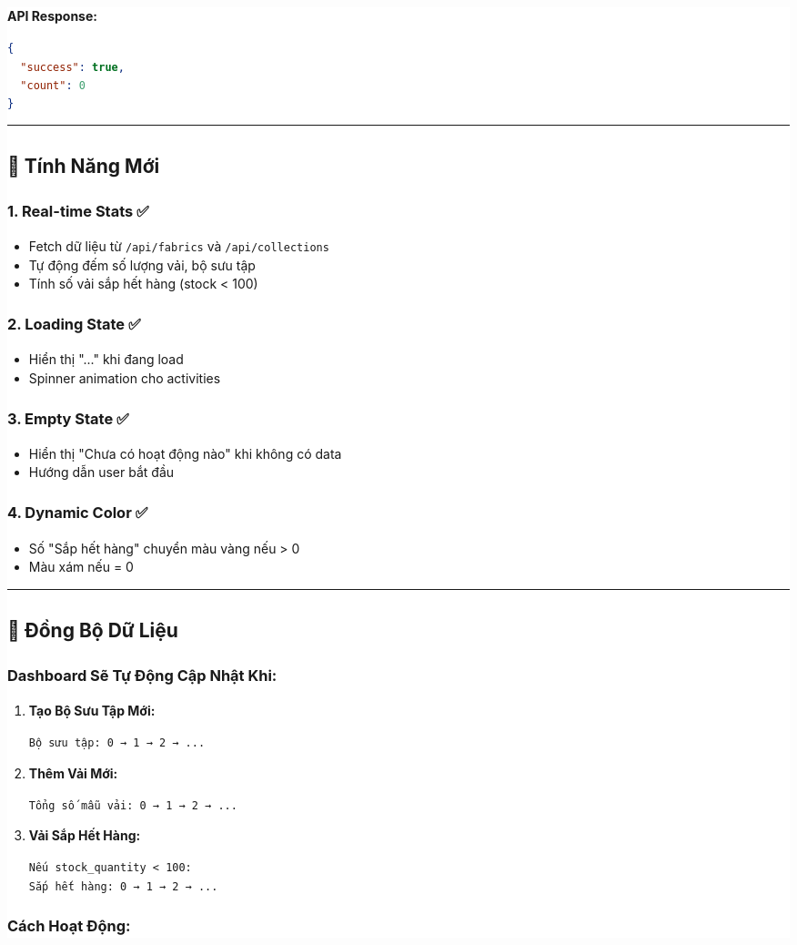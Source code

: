 **API Response:**
```json
{
  "success": true,
  "count": 0
}
```

---

## 🎯 **Tính Năng Mới**

### **1. Real-time Stats** ✅
- Fetch dữ liệu từ `/api/fabrics` và `/api/collections`
- Tự động đếm số lượng vải, bộ sưu tập
- Tính số vải sắp hết hàng (stock < 100)

### **2. Loading State** ✅
- Hiển thị "..." khi đang load
- Spinner animation cho activities

### **3. Empty State** ✅
- Hiển thị "Chưa có hoạt động nào" khi không có data
- Hướng dẫn user bắt đầu

### **4. Dynamic Color** ✅
- Số "Sắp hết hàng" chuyển màu vàng nếu > 0
- Màu xám nếu = 0

---

## 🔄 **Đồng Bộ Dữ Liệu**

### **Dashboard Sẽ Tự Động Cập Nhật Khi:**

1. **Tạo Bộ Sưu Tập Mới:**
   ```
   Bộ sưu tập: 0 → 1 → 2 → ...
   ```

2. **Thêm Vải Mới:**
   ```
   Tổng số mẫu vải: 0 → 1 → 2 → ...
   ```

3. **Vải Sắp Hết Hàng:**
   ```
   Nếu stock_quantity < 100:
   Sắp hết hàng: 0 → 1 → 2 → ...
   ```

### **Cách Hoạt Động:**
